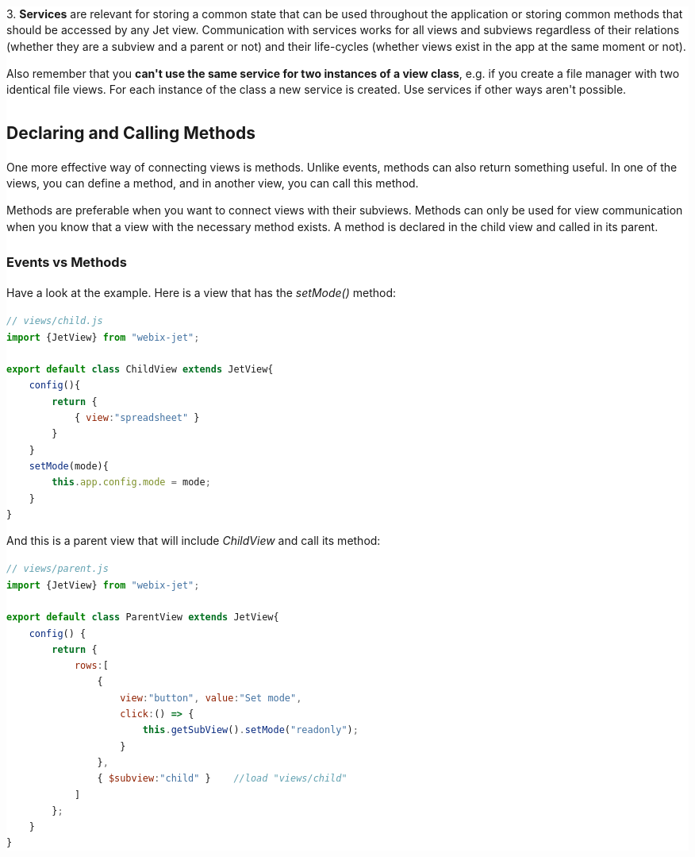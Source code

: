 ```js
```

3\. **Services** are relevant for storing a common state that can be used throughout the application or storing common methods that should be accessed by any Jet view. Communication with services works for all views and subviews regardless of their relations (whether they are a subview and a parent or not) and their life-cycles (whether views exist in the app at the same moment or not).

Also remember that you **can't use the same service for two instances of a view class**, e.g. if you create a file manager with two identical file views. For each instance of the class a new service is created. Use services if other ways aren't possible.

## Declaring and Calling Methods

One more effective way of connecting views is methods. Unlike events, methods can also return something useful. In one of the views, you can define a method, and in another view, you can call this method.

Methods are preferable when you want to connect views with their subviews. Methods can only be used for view communication when you know that a view with the necessary method exists. A method is declared in the child view and called in its parent.

### Events vs Methods

Have a look at the example. Here is a view that has the _setMode\(\)_ method:

```javascript
// views/child.js
import {JetView} from "webix-jet";

export default class ChildView extends JetView{
    config(){
        return {
            { view:"spreadsheet" }
        }
    }
    setMode(mode){
        this.app.config.mode = mode;
    }
}
```

And this is a parent view that will include _ChildView_ and call its method:

```javascript
// views/parent.js
import {JetView} from "webix-jet";

export default class ParentView extends JetView{
    config() {
        return {
            rows:[
                {
                    view:"button", value:"Set mode",
                    click:() => {
                        this.getSubView().setMode("readonly");
                    }
                }, 
                { $subview:"child" }    //load "views/child"
            ]
        };
    }
}
```
